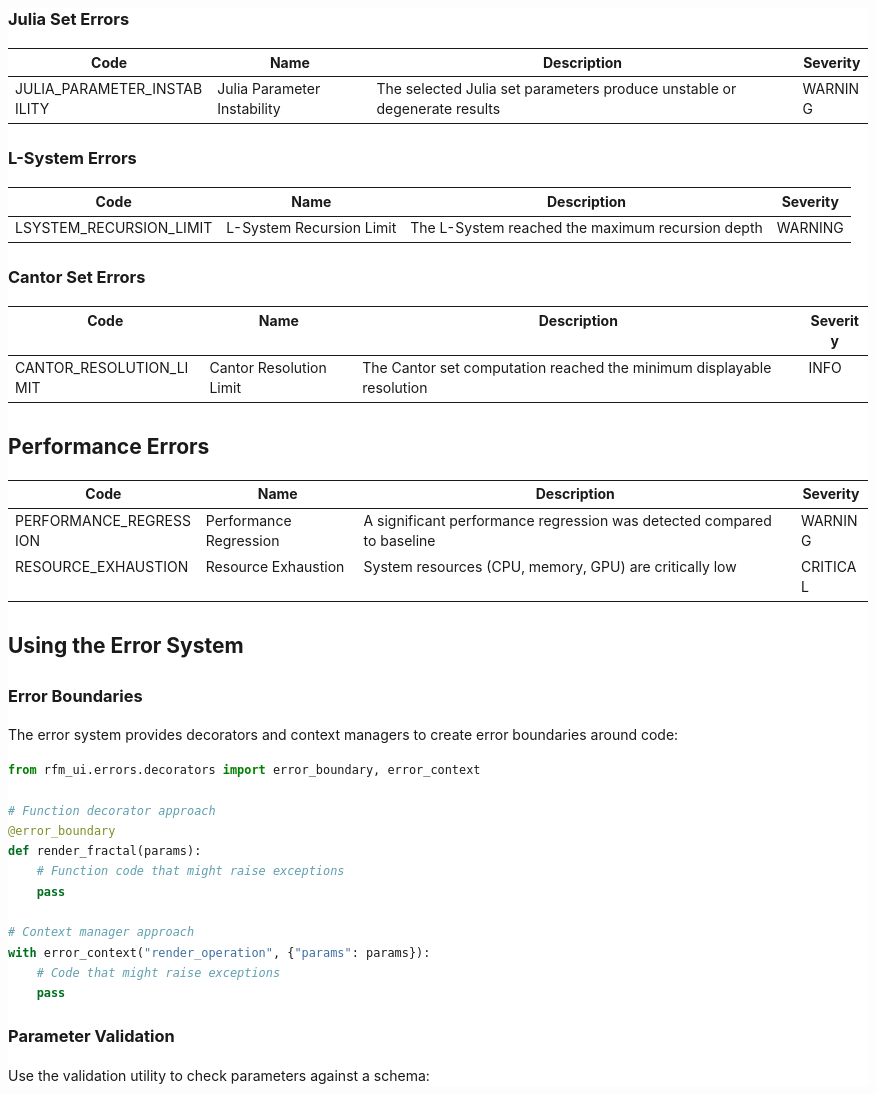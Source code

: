 ### Julia Set Errors

| Code | Name | Description | Severity |
|------|------|-------------|----------|
| JULIA_PARAMETER_INSTABILITY | Julia Parameter Instability | The selected Julia set parameters produce unstable or degenerate results | WARNING |

### L-System Errors

| Code | Name | Description | Severity |
|------|------|-------------|----------|
| LSYSTEM_RECURSION_LIMIT | L-System Recursion Limit | The L-System reached the maximum recursion depth | WARNING |

### Cantor Set Errors

| Code | Name | Description | Severity |
|------|------|-------------|----------|
| CANTOR_RESOLUTION_LIMIT | Cantor Resolution Limit | The Cantor set computation reached the minimum displayable resolution | INFO |

## Performance Errors

| Code | Name | Description | Severity |
|------|------|-------------|----------|
| PERFORMANCE_REGRESSION | Performance Regression | A significant performance regression was detected compared to baseline | WARNING |
| RESOURCE_EXHAUSTION | Resource Exhaustion | System resources (CPU, memory, GPU) are critically low | CRITICAL |

## Using the Error System

### Error Boundaries

The error system provides decorators and context managers to create error boundaries around code:

```python
from rfm_ui.errors.decorators import error_boundary, error_context

# Function decorator approach
@error_boundary
def render_fractal(params):
    # Function code that might raise exceptions
    pass

# Context manager approach
with error_context("render_operation", {"params": params}):
    # Code that might raise exceptions
    pass
```

### Parameter Validation

Use the validation utility to check parameters against a schema:
